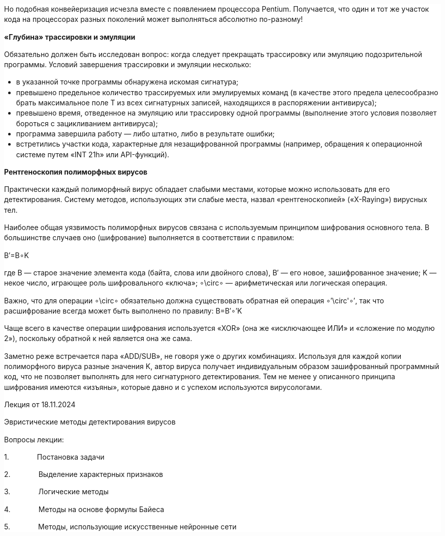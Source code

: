 Но подобная конвейеризация исчезла вместе с появлением процессора Pentium. Получается, что один и тот же участок кода на процессорах разных поколений может выполняться абсолютно по-разному!

**«Глубина» трассировки и эмуляции**

Обязательно должен быть исследован вопрос: когда следует прекращать трассировку или эмуляцию подозрительной программы. Условий завершения трассировки и эмуляции несколько:

- в указанной точке программы обнаружена искомая сигнатура;
- превышено предельное количество трассируемых или эмулируемых команд (в качестве этого предела целесообразно брать максимальное поле T из всех сигнатурных записей, находящихся в распоряжении антивируса);
- превышено время, отведенное на эмуляцию или трассировку одной программы (выполнение этого условия позволяет бороться с зацикливанием антивируса);
- программа завершила работу — либо штатно, либо в результате ошибки;
- встретились участки кода, характерные для незащифрованной программы (например, обращения к операционной системе путем «INT 21h» или API-функций).

**Рентгеноскопия полиморфных вирусов**

Практически каждый полиморфный вирус обладает слабыми местами, которые можно использовать для его детектирования. Систему методов, использующих эти слабые места, назвал «рентгеноскопией» («X-Raying») вирусных тел.

Наиболее общая уязвимость полиморфных вирусов связана с используемым принципом шифрования основного тела. В большинстве случаев оно (шифрование) выполняется в соответствии с правилом:

B′=B∘K

где B — старое значение элемента кода (байта, слова или двойного слова), B′ — его новое, зашифрованное значение; K — некое число, играющее роль шифровального «ключа»; ∘\circ∘ — арифметическая или логическая операция.

Важно, что для операции ∘\circ∘ обязательно должна существовать обратная ей операция ∘′\circ'∘′, так что расшифрование всегда может быть выполнено по правилу: B=B′∘′K

Чаще всего в качестве операции шифрования используется «XOR» (она же «исключающее ИЛИ» и «сложение по модулю 2»), поскольку обратной к ней является она же сама.

Заметно реже встречается пара «ADD/SUB», не говоря уже о других комбинациях. Используя для каждой копии полиморфного вируса разные значения K, автор вируса получает индивидуальным образом зашифрованный программный код, что не позволяет выполнять для него сигнатурного детектирования. Тем не менее у описанного принципа шифрования имеются «изъяны», которые давно и с успехом используются вирусологами.

Лекция от 18.11.2024

Эвристические методы детектирования вирусов

Вопросы лекции:

1.              Постановка задачи

2.              Выделение характерных признаков

3.              Логические методы

4.              Методы на основе формулы Байеса

5.              Методы, использующие искусственные нейронные сети

